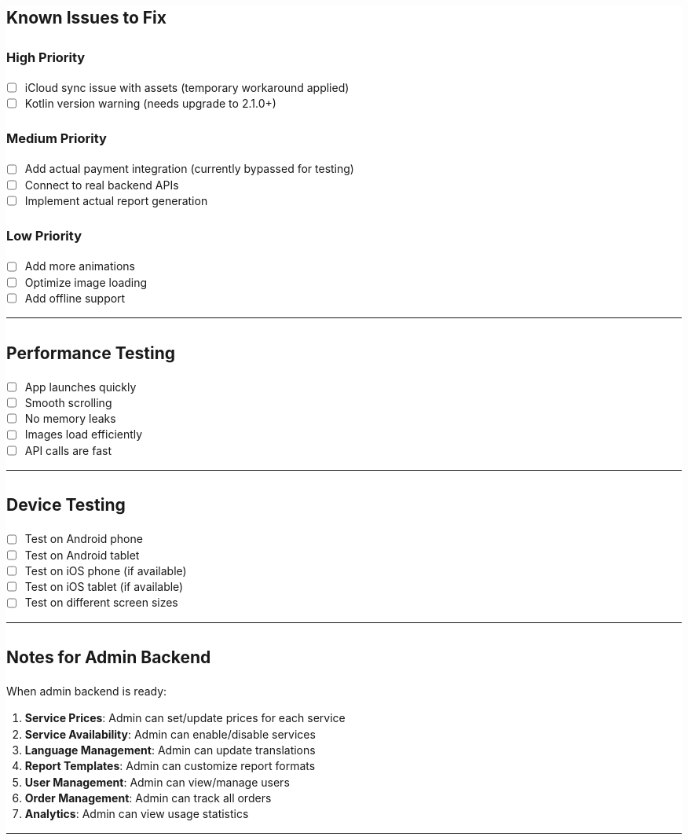 ## Known Issues to Fix

### High Priority
- [ ] iCloud sync issue with assets (temporary workaround applied)
- [ ] Kotlin version warning (needs upgrade to 2.1.0+)

### Medium Priority
- [ ] Add actual payment integration (currently bypassed for testing)
- [ ] Connect to real backend APIs
- [ ] Implement actual report generation

### Low Priority
- [ ] Add more animations
- [ ] Optimize image loading
- [ ] Add offline support

---

## Performance Testing
- [ ] App launches quickly
- [ ] Smooth scrolling
- [ ] No memory leaks
- [ ] Images load efficiently
- [ ] API calls are fast

---

## Device Testing
- [ ] Test on Android phone
- [ ] Test on Android tablet
- [ ] Test on iOS phone (if available)
- [ ] Test on iOS tablet (if available)
- [ ] Test on different screen sizes

---

## Notes for Admin Backend

When admin backend is ready:
1. **Service Prices**: Admin can set/update prices for each service
2. **Service Availability**: Admin can enable/disable services
3. **Language Management**: Admin can update translations
4. **Report Templates**: Admin can customize report formats
5. **User Management**: Admin can view/manage users
6. **Order Management**: Admin can track all orders
7. **Analytics**: Admin can view usage statistics

---
